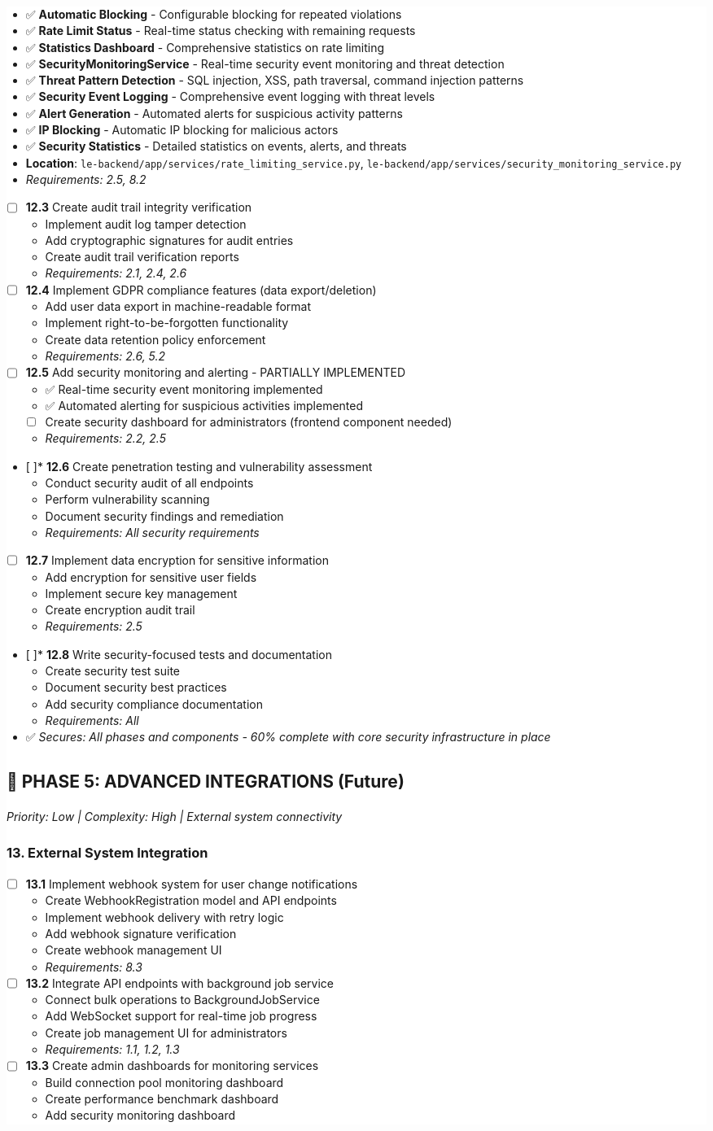   - ✅ **Automatic Blocking** - Configurable blocking for repeated violations
  - ✅ **Rate Limit Status** - Real-time status checking with remaining requests
  - ✅ **Statistics Dashboard** - Comprehensive statistics on rate limiting
  - ✅ **SecurityMonitoringService** - Real-time security event monitoring and threat detection
  - ✅ **Threat Pattern Detection** - SQL injection, XSS, path traversal, command injection patterns
  - ✅ **Security Event Logging** - Comprehensive event logging with threat levels
  - ✅ **Alert Generation** - Automated alerts for suspicious activity patterns
  - ✅ **IP Blocking** - Automatic IP blocking for malicious actors
  - ✅ **Security Statistics** - Detailed statistics on events, alerts, and threats
  - **Location**: `le-backend/app/services/rate_limiting_service.py`, `le-backend/app/services/security_monitoring_service.py`
  - _Requirements: 2.5, 8.2_
- [ ] **12.3** Create audit trail integrity verification
  - Implement audit log tamper detection
  - Add cryptographic signatures for audit entries
  - Create audit trail verification reports
  - _Requirements: 2.1, 2.4, 2.6_
- [ ] **12.4** Implement GDPR compliance features (data export/deletion)
  - Add user data export in machine-readable format
  - Implement right-to-be-forgotten functionality
  - Create data retention policy enforcement
  - _Requirements: 2.6, 5.2_
- [ ] **12.5** Add security monitoring and alerting - PARTIALLY IMPLEMENTED
  - ✅ Real-time security event monitoring implemented
  - ✅ Automated alerting for suspicious activities implemented
  - [ ] Create security dashboard for administrators (frontend component needed)
  - _Requirements: 2.2, 2.5_
- [ ]* **12.6** Create penetration testing and vulnerability assessment
  - Conduct security audit of all endpoints
  - Perform vulnerability scanning
  - Document security findings and remediation
  - _Requirements: All security requirements_
- [ ] **12.7** Implement data encryption for sensitive information
  - Add encryption for sensitive user fields
  - Implement secure key management
  - Create encryption audit trail
  - _Requirements: 2.5_
- [ ]* **12.8** Write security-focused tests and documentation
  - Create security test suite
  - Document security best practices
  - Add security compliance documentation
  - _Requirements: All_
- ✅ *Secures: All phases and components - 60% complete with core security infrastructure in place*

## 🚀 **PHASE 5: ADVANCED INTEGRATIONS** (Future)
*Priority: Low | Complexity: High | External system connectivity*

### 13. External System Integration
- [ ] **13.1** Implement webhook system for user change notifications
  - Create WebhookRegistration model and API endpoints
  - Implement webhook delivery with retry logic
  - Add webhook signature verification
  - Create webhook management UI
  - _Requirements: 8.3_
- [ ] **13.2** Integrate API endpoints with background job service
  - Connect bulk operations to BackgroundJobService
  - Add WebSocket support for real-time job progress
  - Create job management UI for administrators
  - _Requirements: 1.1, 1.2, 1.3_
- [ ] **13.3** Create admin dashboards for monitoring services
  - Build connection pool monitoring dashboard
  - Create performance benchmark dashboard
  - Add security monitoring dashboard